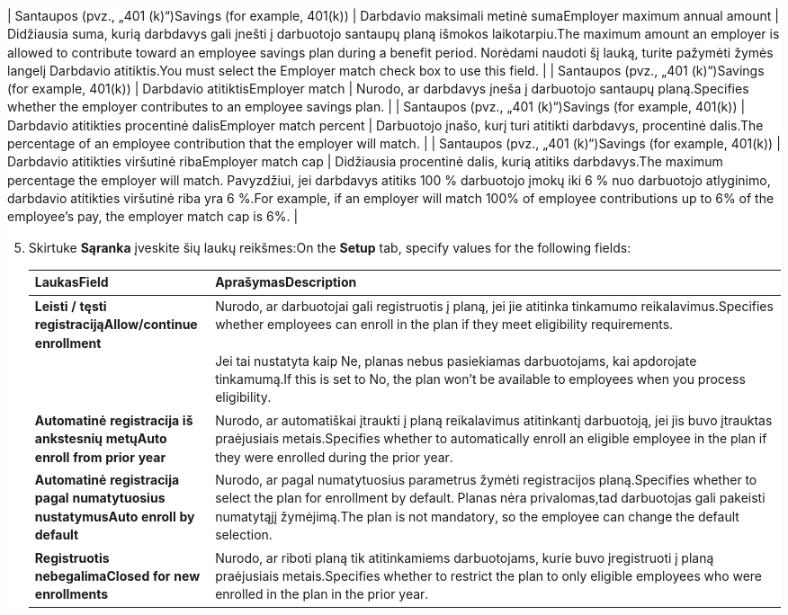    | <span data-ttu-id="a2d69-216">Santaupos (pvz., „401 (k)“)</span><span class="sxs-lookup"><span data-stu-id="a2d69-216">Savings (for example, 401(k))</span></span> | <span data-ttu-id="a2d69-217">Darbdavio maksimali metinė suma</span><span class="sxs-lookup"><span data-stu-id="a2d69-217">Employer maximum annual amount</span></span> | <span data-ttu-id="a2d69-218">Didžiausia suma, kurią darbdavys gali įnešti į darbuotojo santaupų planą išmokos laikotarpiu.</span><span class="sxs-lookup"><span data-stu-id="a2d69-218">The maximum amount an employer is allowed to contribute toward an employee savings plan during a benefit period.</span></span> <span data-ttu-id="a2d69-219">Norėdami naudoti šį lauką, turite pažymėti žymės langelį Darbdavio atitiktis.</span><span class="sxs-lookup"><span data-stu-id="a2d69-219">You must select the Employer match check box to use this field.</span></span> |
   | <span data-ttu-id="a2d69-220">Santaupos (pvz., „401 (k)“)</span><span class="sxs-lookup"><span data-stu-id="a2d69-220">Savings (for example, 401(k))</span></span> | <span data-ttu-id="a2d69-221">Darbdavio atitiktis</span><span class="sxs-lookup"><span data-stu-id="a2d69-221">Employer match</span></span> | <span data-ttu-id="a2d69-222">Nurodo, ar darbdavys įneša į darbuotojo santaupų planą.</span><span class="sxs-lookup"><span data-stu-id="a2d69-222">Specifies whether the employer contributes to an employee savings plan.</span></span> |
   | <span data-ttu-id="a2d69-223">Santaupos (pvz., „401 (k)“)</span><span class="sxs-lookup"><span data-stu-id="a2d69-223">Savings (for example, 401(k))</span></span> | <span data-ttu-id="a2d69-224">Darbdavio atitikties procentinė dalis</span><span class="sxs-lookup"><span data-stu-id="a2d69-224">Employer match percent</span></span> | <span data-ttu-id="a2d69-225">Darbuotojo įnašo, kurį turi atitikti darbdavys, procentinė dalis.</span><span class="sxs-lookup"><span data-stu-id="a2d69-225">The percentage of an employee contribution that the employer will match.</span></span> |
   | <span data-ttu-id="a2d69-226">Santaupos (pvz., „401 (k)“)</span><span class="sxs-lookup"><span data-stu-id="a2d69-226">Savings (for example, 401(k))</span></span> | <span data-ttu-id="a2d69-227">Darbdavio atitikties viršutinė riba</span><span class="sxs-lookup"><span data-stu-id="a2d69-227">Employer match cap</span></span> | <span data-ttu-id="a2d69-228">Didžiausia procentinė dalis, kurią atitiks darbdavys.</span><span class="sxs-lookup"><span data-stu-id="a2d69-228">The maximum percentage the employer will match.</span></span> <span data-ttu-id="a2d69-229">Pavyzdžiui, jei darbdavys atitiks 100 % darbuotojo įmokų iki 6 % nuo darbuotojo atlyginimo, darbdavio atitikties viršutinė riba yra 6 %.</span><span class="sxs-lookup"><span data-stu-id="a2d69-229">For example, if an employer will match 100% of employee contributions up to 6% of the employee’s pay, the employer match cap is 6%.</span></span> |

5. <span data-ttu-id="a2d69-230">Skirtuke **Sąranka** įveskite šių laukų reikšmes:</span><span class="sxs-lookup"><span data-stu-id="a2d69-230">On the **Setup** tab, specify values for the following fields:</span></span>

   | <span data-ttu-id="a2d69-231">Laukas</span><span class="sxs-lookup"><span data-stu-id="a2d69-231">Field</span></span> | <span data-ttu-id="a2d69-232">Aprašymas</span><span class="sxs-lookup"><span data-stu-id="a2d69-232">Description</span></span> |
   | --- | --- |
   | <span data-ttu-id="a2d69-233">**Leisti / tęsti registraciją**</span><span class="sxs-lookup"><span data-stu-id="a2d69-233">**Allow/continue enrollment**</span></span> | <span data-ttu-id="a2d69-234">Nurodo, ar darbuotojai gali registruotis į planą, jei jie atitinka tinkamumo reikalavimus.</span><span class="sxs-lookup"><span data-stu-id="a2d69-234">Specifies whether employees can enroll in the plan if they meet eligibility requirements.</span></span></br></br><span data-ttu-id="a2d69-235">Jei tai nustatyta kaip Ne, planas nebus pasiekiamas darbuotojams, kai apdorojate tinkamumą.</span><span class="sxs-lookup"><span data-stu-id="a2d69-235">If this is set to No, the plan won’t be available to employees when you process eligibility.</span></span> |
   | <span data-ttu-id="a2d69-236">**Automatinė registracija iš ankstesnių metų**</span><span class="sxs-lookup"><span data-stu-id="a2d69-236">**Auto enroll from prior year**</span></span> | <span data-ttu-id="a2d69-237">Nurodo, ar automatiškai įtraukti į planą reikalavimus atitinkantį darbuotoją, jei jis buvo įtrauktas praėjusiais metais.</span><span class="sxs-lookup"><span data-stu-id="a2d69-237">Specifies whether to automatically enroll an eligible employee in the plan if they were enrolled during the prior year.</span></span> |
   | <span data-ttu-id="a2d69-238">**Automatinė registracija pagal numatytuosius nustatymus**</span><span class="sxs-lookup"><span data-stu-id="a2d69-238">**Auto enroll by default**</span></span> | <span data-ttu-id="a2d69-239">Nurodo, ar pagal numatytuosius parametrus žymėti registracijos planą.</span><span class="sxs-lookup"><span data-stu-id="a2d69-239">Specifies whether to select the plan for enrollment by default.</span></span> <span data-ttu-id="a2d69-240">Planas nėra privalomas,tad darbuotojas gali pakeisti numatytąjį žymėjimą.</span><span class="sxs-lookup"><span data-stu-id="a2d69-240">The plan is not mandatory, so the employee can change the default selection.</span></span> |
   | <span data-ttu-id="a2d69-241">**Registruotis nebegalima**</span><span class="sxs-lookup"><span data-stu-id="a2d69-241">**Closed for new enrollments**</span></span> | <span data-ttu-id="a2d69-242">Nurodo, ar riboti planą tik atitinkamiems darbuotojams, kurie buvo įregistruoti į planą praėjusiais metais.</span><span class="sxs-lookup"><span data-stu-id="a2d69-242">Specifies whether to restrict the plan to only eligible employees who were enrolled in the plan in the prior year.</span></span> |